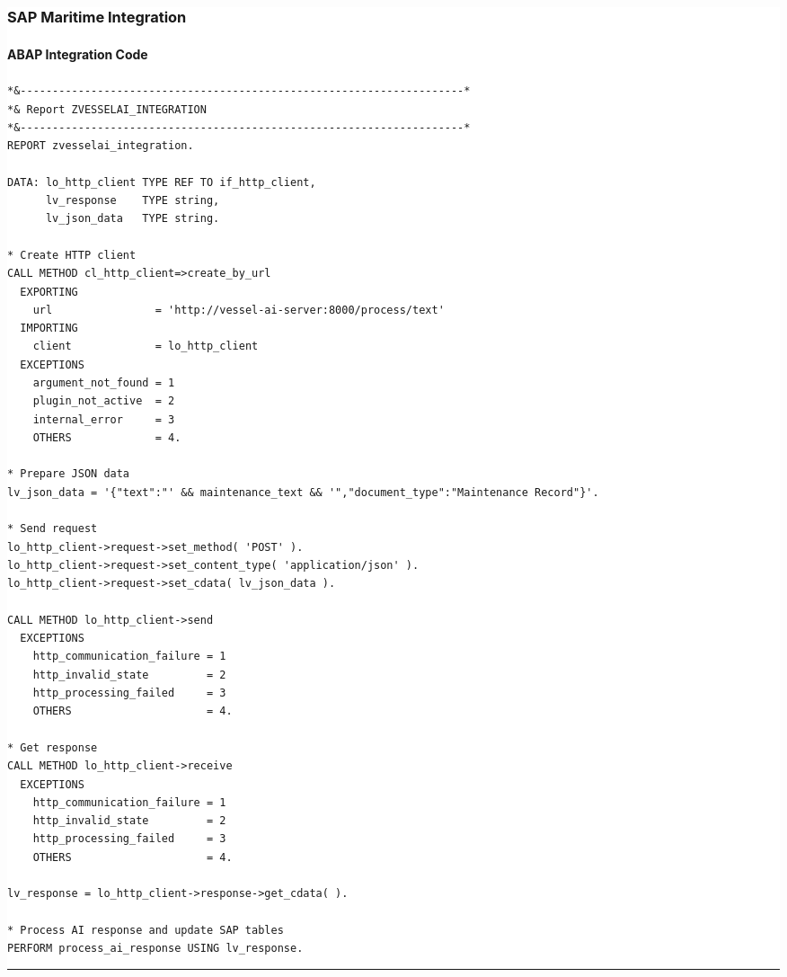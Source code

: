 ### **SAP Maritime Integration**

#### **ABAP Integration Code**
```abap
*&---------------------------------------------------------------------*
*& Report ZVESSELAI_INTEGRATION
*&---------------------------------------------------------------------*
REPORT zvesselai_integration.

DATA: lo_http_client TYPE REF TO if_http_client,
      lv_response    TYPE string,
      lv_json_data   TYPE string.

* Create HTTP client
CALL METHOD cl_http_client=>create_by_url
  EXPORTING
    url                = 'http://vessel-ai-server:8000/process/text'
  IMPORTING
    client             = lo_http_client
  EXCEPTIONS
    argument_not_found = 1
    plugin_not_active  = 2
    internal_error     = 3
    OTHERS             = 4.

* Prepare JSON data
lv_json_data = '{"text":"' && maintenance_text && '","document_type":"Maintenance Record"}'.

* Send request
lo_http_client->request->set_method( 'POST' ).
lo_http_client->request->set_content_type( 'application/json' ).
lo_http_client->request->set_cdata( lv_json_data ).

CALL METHOD lo_http_client->send
  EXCEPTIONS
    http_communication_failure = 1
    http_invalid_state         = 2
    http_processing_failed     = 3
    OTHERS                     = 4.

* Get response
CALL METHOD lo_http_client->receive
  EXCEPTIONS
    http_communication_failure = 1
    http_invalid_state         = 2
    http_processing_failed     = 3
    OTHERS                     = 4.

lv_response = lo_http_client->response->get_cdata( ).

* Process AI response and update SAP tables
PERFORM process_ai_response USING lv_response.
```

---